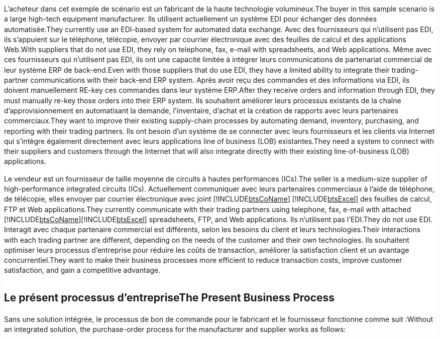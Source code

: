  <span data-ttu-id="cd56f-107">L’acheteur dans cet exemple de scénario est un fabricant de la haute technologie volumineux.</span><span class="sxs-lookup"><span data-stu-id="cd56f-107">The buyer in this sample scenario is a large high-tech equipment manufacturer.</span></span> <span data-ttu-id="cd56f-108">Ils utilisent actuellement un système EDI pour échanger des données automatisée.</span><span class="sxs-lookup"><span data-stu-id="cd56f-108">They currently use an EDI-based system for automated data exchange.</span></span> <span data-ttu-id="cd56f-109">Avec des fournisseurs qui n’utilisent pas EDI, ils s’appuient sur le téléphone, télécopie, envoyer par courrier électronique avec des feuilles de calcul et des applications Web.</span><span class="sxs-lookup"><span data-stu-id="cd56f-109">With suppliers that do not use EDI, they rely on telephone, fax, e-mail with spreadsheets, and Web applications.</span></span> <span data-ttu-id="cd56f-110">Même avec ces fournisseurs qui n’utilisent pas EDI, ils ont une capacité limitée à intégrer leurs communications de partenariat commercial de leur système ERP de back-end.</span><span class="sxs-lookup"><span data-stu-id="cd56f-110">Even with those suppliers that do use EDI, they have a limited ability to integrate their trading-partner communications with their back-end ERP system.</span></span> <span data-ttu-id="cd56f-111">Après avoir reçu des commandes et des informations via EDI, ils doivent manuellement RE-key ces commandes dans leur système ERP.</span><span class="sxs-lookup"><span data-stu-id="cd56f-111">After they receive orders and information through EDI, they must manually re-key those orders into their ERP system.</span></span> <span data-ttu-id="cd56f-112">Ils souhaitent améliorer leurs processus existants de la chaîne d’approvisionnement en automatisant la demande, l’inventaire, d’achat et la création de rapports avec leurs partenaires commerciaux.</span><span class="sxs-lookup"><span data-stu-id="cd56f-112">They want to improve their existing supply-chain processes by automating demand, inventory, purchasing, and reporting with their trading partners.</span></span> <span data-ttu-id="cd56f-113">Ils ont besoin d’un système de se connecter avec leurs fournisseurs et les clients via Internet qui s’intègre également directement avec leurs applications line of business (LOB) existantes.</span><span class="sxs-lookup"><span data-stu-id="cd56f-113">They need a system to connect with their suppliers and customers through the Internet that will also integrate directly with their existing line-of-business (LOB) applications.</span></span>  
  
 <span data-ttu-id="cd56f-114">Le vendeur est un fournisseur de taille moyenne de circuits à hautes performances (ICs).</span><span class="sxs-lookup"><span data-stu-id="cd56f-114">The seller is a medium-size supplier of high-performance integrated circuits (ICs).</span></span> <span data-ttu-id="cd56f-115">Actuellement communiquer avec leurs partenaires commerciaux à l’aide de téléphone, de télécopie, elles envoyer par courrier électronique avec joint [!INCLUDE[btsCoName](../../includes/btsconame-md.md)] [!INCLUDE[btsExcel](../../includes/btsexcel-md.md)] des feuilles de calcul, FTP et Web applications.</span><span class="sxs-lookup"><span data-stu-id="cd56f-115">They currently communicate with their trading partners using telephone, fax, e-mail with attached [!INCLUDE[btsCoName](../../includes/btsconame-md.md)][!INCLUDE[btsExcel](../../includes/btsexcel-md.md)] spreadsheets, FTP, and Web applications.</span></span> <span data-ttu-id="cd56f-116">Ils n’utilisent pas l’EDI.</span><span class="sxs-lookup"><span data-stu-id="cd56f-116">They do not use EDI.</span></span> <span data-ttu-id="cd56f-117">Interagit avec chaque partenaire commercial est différents, selon les besoins du client et leurs technologies.</span><span class="sxs-lookup"><span data-stu-id="cd56f-117">Their interactions with each trading partner are different, depending on the needs of the customer and their own technologies.</span></span> <span data-ttu-id="cd56f-118">Ils souhaitent optimiser leurs processus d’entreprise pour réduire les coûts de transaction, améliorer la satisfaction client et un avantage concurrentiel.</span><span class="sxs-lookup"><span data-stu-id="cd56f-118">They want to make their business processes more efficient to reduce transaction costs, improve customer satisfaction, and gain a competitive advantage.</span></span>  
  
## <a name="the-present-business-process"></a><span data-ttu-id="cd56f-119">Le présent processus d’entreprise</span><span class="sxs-lookup"><span data-stu-id="cd56f-119">The Present Business Process</span></span>  
 <span data-ttu-id="cd56f-120">Sans une solution intégrée, le processus de bon de commande pour le fabricant et le fournisseur fonctionne comme suit :</span><span class="sxs-lookup"><span data-stu-id="cd56f-120">Without an integrated solution, the purchase-order process for the manufacturer and supplier works as follows:</span></span>  
  